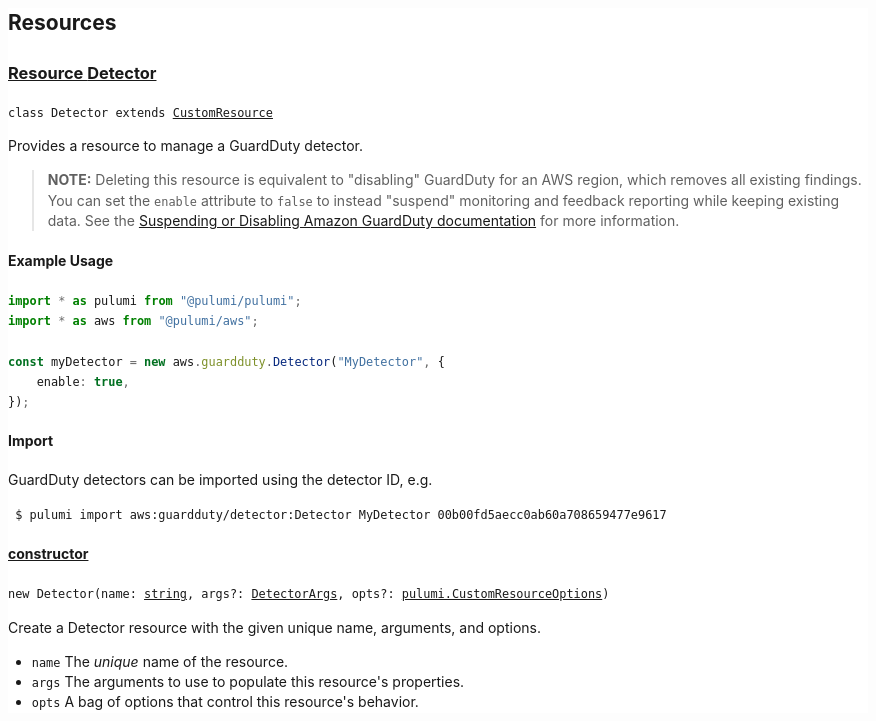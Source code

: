 </ul>


<h2 id="resources">Resources</h2>
<h3 class="pdoc-module-header" id="Detector" data-link-title="Detector">
    <a href="https://github.com/pulumi/pulumi-aws/blob/6c9e892c504e5708adb0347579e949dcb7a63d45/sdk/nodejs/guardduty/detector.ts#L31">
        Resource <strong>Detector</strong>
    </a>
</h3>

<pre class="highlight"><code><span class='kr'>class</span> <span class='nx'>Detector</span> <span class='kr'>extends</span> <a href='/docs/reference/pkg/nodejs/pulumi/pulumi/#CustomResource'>CustomResource</a></code></pre>

Provides a resource to manage a GuardDuty detector.

> **NOTE:** Deleting this resource is equivalent to "disabling" GuardDuty for an AWS region, which removes all existing findings. You can set the `enable` attribute to `false` to instead "suspend" monitoring and feedback reporting while keeping existing data. See the [Suspending or Disabling Amazon GuardDuty documentation](https://docs.aws.amazon.com/guardduty/latest/ug/guardduty_suspend-disable.html) for more information.

#### Example Usage

```typescript
import * as pulumi from "@pulumi/pulumi";
import * as aws from "@pulumi/aws";

const myDetector = new aws.guardduty.Detector("MyDetector", {
    enable: true,
});
```

#### Import

GuardDuty detectors can be imported using the detector ID, e.g.

```sh
 $ pulumi import aws:guardduty/detector:Detector MyDetector 00b00fd5aecc0ab60a708659477e9617
```

<h4 class="pdoc-member-header" id="Detector-constructor">
<a class="pdoc-child-name" href="https://github.com/pulumi/pulumi-aws/blob/6c9e892c504e5708adb0347579e949dcb7a63d45/sdk/nodejs/guardduty/detector.ts#L78"> <b>constructor</b></a>
</h4>


<pre class="highlight"><code><span class='kd'></span><span class='kd'>new</span> Detector(name: <span class='kd'><a href='https://developer.mozilla.org/en-US/docs/Web/JavaScript/Reference/Global_Objects/String'>string</a></span>, args?: <a href='#DetectorArgs'>DetectorArgs</a>, opts?: <a href='/docs/reference/pkg/nodejs/pulumi/pulumi/#CustomResourceOptions'>pulumi.CustomResourceOptions</a>)</code></pre>


Create a Detector resource with the given unique name, arguments, and options.

* `name` The _unique_ name of the resource.
* `args` The arguments to use to populate this resource&#39;s properties.
* `opts` A bag of options that control this resource&#39;s behavior.
